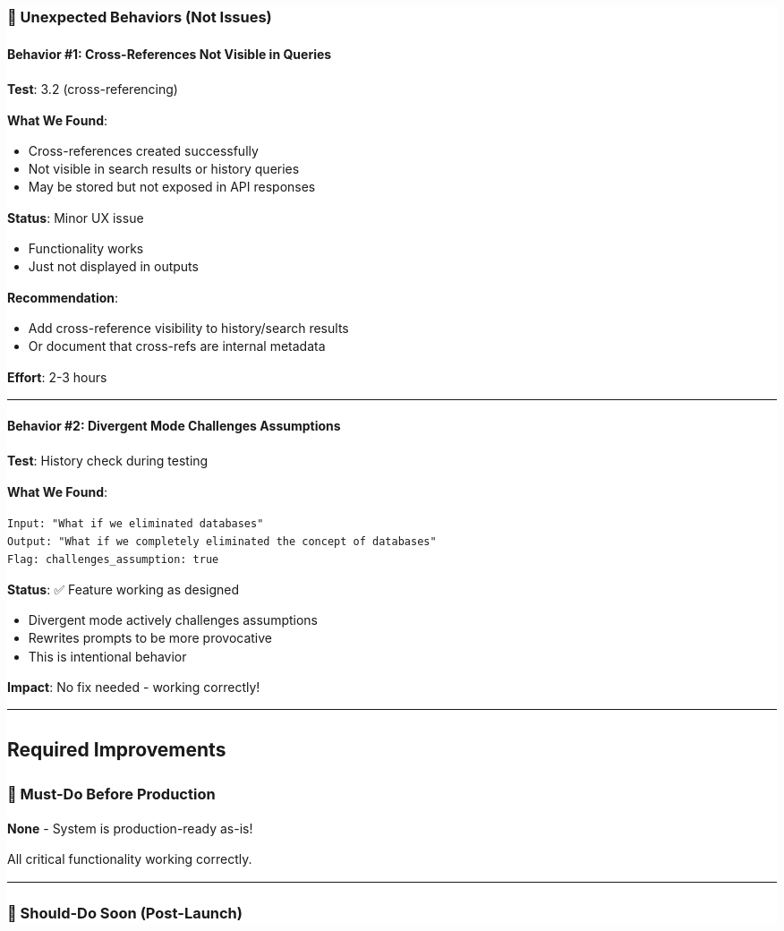 
### 🤔 Unexpected Behaviors (Not Issues)

#### Behavior #1: Cross-References Not Visible in Queries

**Test**: 3.2 (cross-referencing)

**What We Found**:
- Cross-references created successfully
- Not visible in search results or history queries
- May be stored but not exposed in API responses

**Status**: Minor UX issue
- Functionality works
- Just not displayed in outputs

**Recommendation**:
- Add cross-reference visibility to history/search results
- Or document that cross-refs are internal metadata

**Effort**: 2-3 hours

---

#### Behavior #2: Divergent Mode Challenges Assumptions

**Test**: History check during testing

**What We Found**:
```
Input: "What if we eliminated databases"
Output: "What if we completely eliminated the concept of databases"
Flag: challenges_assumption: true
```

**Status**: ✅ Feature working as designed
- Divergent mode actively challenges assumptions
- Rewrites prompts to be more provocative
- This is intentional behavior

**Impact**: No fix needed - working correctly!

---

## Required Improvements

### 🚨 Must-Do Before Production

**None** - System is production-ready as-is!

All critical functionality working correctly.

---

### 🎯 Should-Do Soon (Post-Launch)

